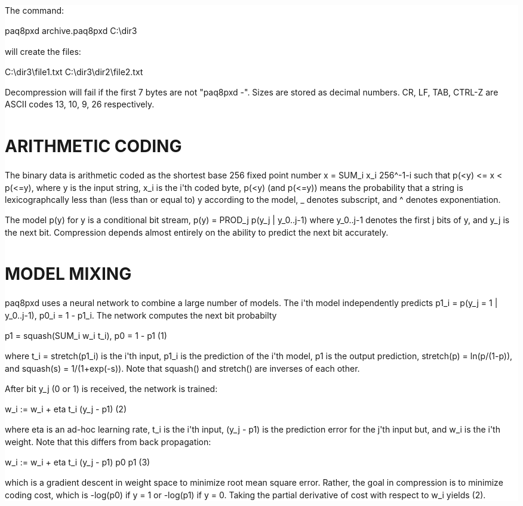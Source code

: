 The command:

  paq8pxd archive.paq8pxd C:\dir3

will create the files:

  C:\dir3\file1.txt
  C:\dir3\dir2\file2.txt

Decompression will fail if the first 7 bytes are not "paq8pxd -".  Sizes
are stored as decimal numbers.  CR, LF, TAB, CTRL-Z are ASCII codes
13, 10, 9, 26 respectively.


# ARITHMETIC CODING

The binary data is arithmetic coded as the shortest base 256 fixed point
number x = SUM_i x_i 256^-1-i such that p(<y) <= x < p(<=y), where y is the
input string, x_i is the i'th coded byte, p(<y) (and p(<=y)) means the
probability that a string is lexicographcally less than (less than
or equal to) y according to the model, _ denotes subscript, and ^ denotes
exponentiation.

The model p(y) for y is a conditional bit stream,
p(y) = PROD_j p(y_j | y_0..j-1) where y_0..j-1 denotes the first j
bits of y, and y_j is the next bit.  Compression depends almost entirely
on the ability to predict the next bit accurately.


# MODEL MIXING

paq8pxd uses a neural network to combine a large number of models.  The
i'th model independently predicts
p1_i = p(y_j = 1 | y_0..j-1), p0_i = 1 - p1_i.
The network computes the next bit probabilty

  p1 = squash(SUM_i w_i t_i), p0 = 1 - p1                        (1)

where t_i = stretch(p1_i) is the i'th input, p1_i is the prediction of
the i'th model, p1 is the output prediction, stretch(p) = ln(p/(1-p)),
and squash(s) = 1/(1+exp(-s)).  Note that squash() and stretch() are
inverses of each other.

After bit y_j (0 or 1) is received, the network is trained:

  w_i := w_i + eta t_i (y_j - p1)                                (2)

where eta is an ad-hoc learning rate, t_i is the i'th input, (y_j - p1)
is the prediction error for the j'th input but, and w_i is the i'th
weight.  Note that this differs from back propagation:

  w_i := w_i + eta t_i (y_j - p1) p0 p1                          (3)

which is a gradient descent in weight space to minimize root mean square
error.  Rather, the goal in compression is to minimize coding cost,
which is -log(p0) if y = 1 or -log(p1) if y = 0.  Taking
the partial derivative of cost with respect to w_i yields (2).
